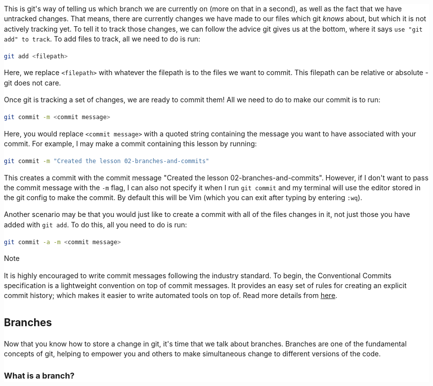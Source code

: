 This is git's way of telling us which branch we are currently on (more on that in a second), as well as the fact that we have untracked changes. That means, there
are currently changes we have made to our files which git _knows_ about, but which it is not actively tracking yet. To tell it to track those changes, we can follow
the advice git gives us at the bottom, where it says `use "git add" to track`. To add files to track, all we need to do is run:

```bash
git add <filepath>
```

Here, we replace `<filepath>` with whatever the filepath is to the files we want to commit. This filepath can be relative or absolute - git does not care.

Once git is tracking a set of changes, we are ready to commit them! All we need to do to make our commit is to run:

```bash
git commit -m <commit message>
```

Here, you would replace `<commit message>` with a quoted string containing the message you want to have associated with your commit. For example, I may make a commit containing this
lesson by running:

```bash
git commit -m "Created the lesson 02-branches-and-commits"
```

This creates a commit with the commit message "Created the lesson 02-branches-and-commits". However, if I don't want to pass the commit message with the `-m` flag, I can also
not specify it when I run `git commit` and my terminal will use the editor stored in the git config to make the commit. By default this will be Vim (which you can exit after
typing by entering `:wq`).

Another scenario may be that you would just like to create a commit with all of the files changes in it, not just those you have added with `git add`. To do this, all you need to
do is run:

```bash
git commit -a -m <commit message>
```

> [!NOTE]
> It is highly encouraged to write commit messages following the industry standard. To begin, the Conventional Commits specification is a lightweight convention on top of commit messages. It provides an easy set of rules for creating an explicit commit history; which makes it easier to write automated tools on top of. Read more details from [here](https://www.conventionalcommits.org/en/v1.0.0/).

## Branches

Now that you know how to store a change in git, it's time that we talk about branches.
Branches are one of the fundamental concepts of git, helping to empower you and others to make simultaneous change to different versions of the code.

### What is a branch?
